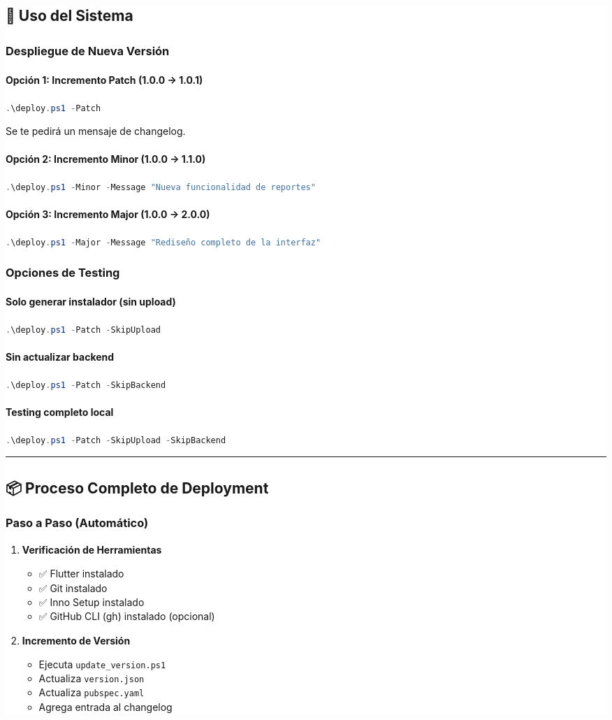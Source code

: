 
## 🎯 Uso del Sistema

### Despliegue de Nueva Versión

#### Opción 1: Incremento Patch (1.0.0 → 1.0.1)
```powershell
.\deploy.ps1 -Patch
```
Se te pedirá un mensaje de changelog.

#### Opción 2: Incremento Minor (1.0.0 → 1.1.0)
```powershell
.\deploy.ps1 -Minor -Message "Nueva funcionalidad de reportes"
```

#### Opción 3: Incremento Major (1.0.0 → 2.0.0)
```powershell
.\deploy.ps1 -Major -Message "Rediseño completo de la interfaz"
```

### Opciones de Testing

#### Solo generar instalador (sin upload)
```powershell
.\deploy.ps1 -Patch -SkipUpload
```

#### Sin actualizar backend
```powershell
.\deploy.ps1 -Patch -SkipBackend
```

#### Testing completo local
```powershell
.\deploy.ps1 -Patch -SkipUpload -SkipBackend
```

---

## 📦 Proceso Completo de Deployment

### Paso a Paso (Automático)

1. **Verificación de Herramientas**
   - ✅ Flutter instalado
   - ✅ Git instalado
   - ✅ Inno Setup instalado
   - ✅ GitHub CLI (gh) instalado (opcional)

2. **Incremento de Versión**
   - Ejecuta `update_version.ps1`
   - Actualiza `version.json`
   - Actualiza `pubspec.yaml`
   - Agrega entrada al changelog
